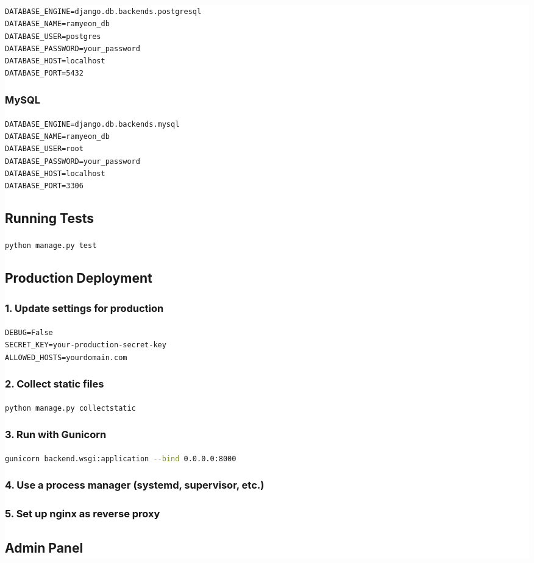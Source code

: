 ```env
DATABASE_ENGINE=django.db.backends.postgresql
DATABASE_NAME=ramyeon_db
DATABASE_USER=postgres
DATABASE_PASSWORD=your_password
DATABASE_HOST=localhost
DATABASE_PORT=5432
```

### MySQL

```env
DATABASE_ENGINE=django.db.backends.mysql
DATABASE_NAME=ramyeon_db
DATABASE_USER=root
DATABASE_PASSWORD=your_password
DATABASE_HOST=localhost
DATABASE_PORT=3306
```

## Running Tests

```bash
python manage.py test
```

## Production Deployment

### 1. Update settings for production

```env
DEBUG=False
SECRET_KEY=your-production-secret-key
ALLOWED_HOSTS=yourdomain.com
```

### 2. Collect static files

```bash
python manage.py collectstatic
```

### 3. Run with Gunicorn

```bash
gunicorn backend.wsgi:application --bind 0.0.0.0:8000
```

### 4. Use a process manager (systemd, supervisor, etc.)

### 5. Set up nginx as reverse proxy

## Admin Panel
